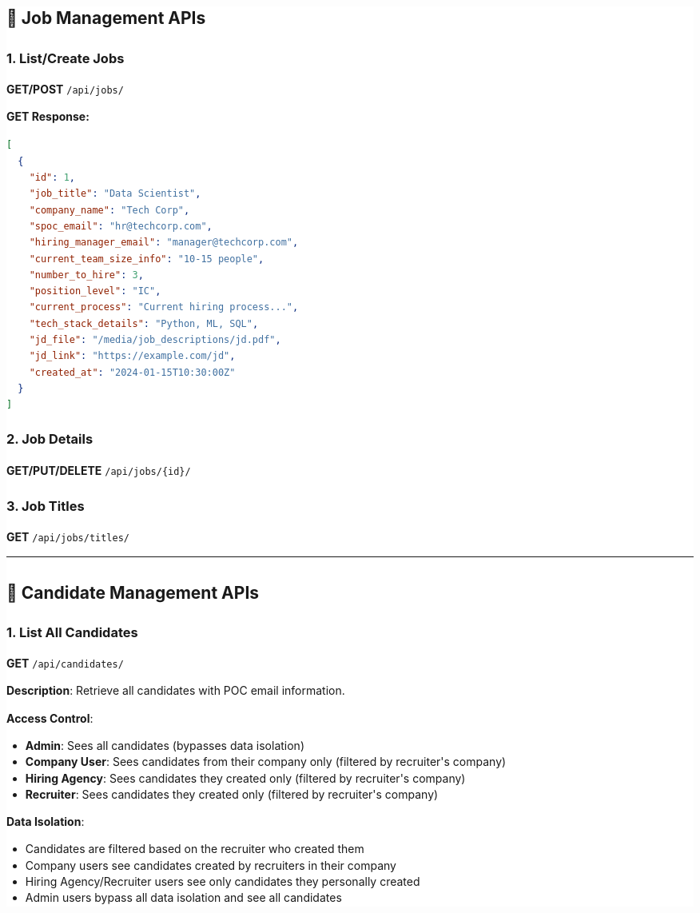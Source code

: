 ## 💼 Job Management APIs

### 1. List/Create Jobs
**GET/POST** `/api/jobs/`

**GET Response:**
```json
[
  {
    "id": 1,
    "job_title": "Data Scientist",
    "company_name": "Tech Corp",
    "spoc_email": "hr@techcorp.com",
    "hiring_manager_email": "manager@techcorp.com",
    "current_team_size_info": "10-15 people",
    "number_to_hire": 3,
    "position_level": "IC",
    "current_process": "Current hiring process...",
    "tech_stack_details": "Python, ML, SQL",
    "jd_file": "/media/job_descriptions/jd.pdf",
    "jd_link": "https://example.com/jd",
    "created_at": "2024-01-15T10:30:00Z"
  }
]
```

### 2. Job Details
**GET/PUT/DELETE** `/api/jobs/{id}/`

### 3. Job Titles
**GET** `/api/jobs/titles/`

---

## 👥 Candidate Management APIs

### 1. List All Candidates
**GET** `/api/candidates/`

**Description**: Retrieve all candidates with POC email information.

**Access Control**:
- **Admin**: Sees all candidates (bypasses data isolation)
- **Company User**: Sees candidates from their company only (filtered by recruiter's company)
- **Hiring Agency**: Sees candidates they created only (filtered by recruiter's company)
- **Recruiter**: Sees candidates they created only (filtered by recruiter's company)

**Data Isolation**:
- Candidates are filtered based on the recruiter who created them
- Company users see candidates created by recruiters in their company
- Hiring Agency/Recruiter users see only candidates they personally created
- Admin users bypass all data isolation and see all candidates
